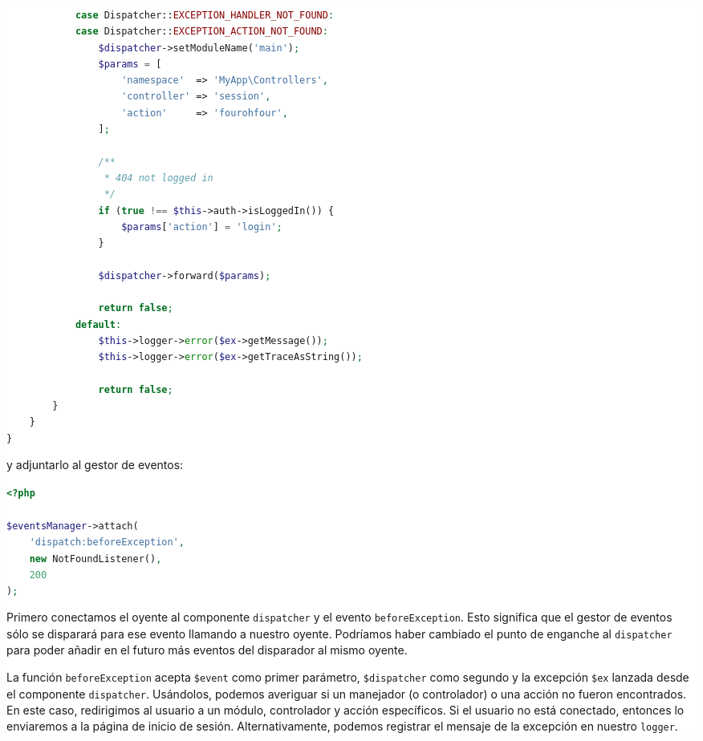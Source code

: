 ```php
            case Dispatcher::EXCEPTION_HANDLER_NOT_FOUND:
            case Dispatcher::EXCEPTION_ACTION_NOT_FOUND:
                $dispatcher->setModuleName('main');
                $params = [
                    'namespace'  => 'MyApp\Controllers',
                    'controller' => 'session',
                    'action'     => 'fourohfour',
                ];

                /**
                 * 404 not logged in
                 */
                if (true !== $this->auth->isLoggedIn()) {
                    $params['action'] = 'login';
                }

                $dispatcher->forward($params);

                return false;
            default:
                $this->logger->error($ex->getMessage());
                $this->logger->error($ex->getTraceAsString());

                return false;
        }
    }
}
```

y adjuntarlo al gestor de eventos:

```php
<?php

$eventsManager->attach(
    'dispatch:beforeException',
    new NotFoundListener(),
    200
);
```

Primero conectamos el oyente al componente `dispatcher` y el evento `beforeException`. Esto significa que el gestor de eventos sólo se disparará para ese evento llamando a nuestro oyente. Podríamos haber cambiado el punto de enganche al `dispatcher` para poder añadir en el futuro más eventos del disparador al mismo oyente.

La función `beforeException` acepta `$event` como primer parámetro, `$dispatcher` como segundo y la excepción `$ex` lanzada desde el componente `dispatcher`. Usándolos, podemos averiguar si un manejador (o controlador) o una acción no fueron encontrados. En este caso, redirigimos al usuario a un módulo, controlador y acción específicos. Si el usuario no está conectado, entonces lo enviaremos a la página de inicio de sesión. Alternativamente, podemos registrar el mensaje de la excepción en nuestro `logger`.

